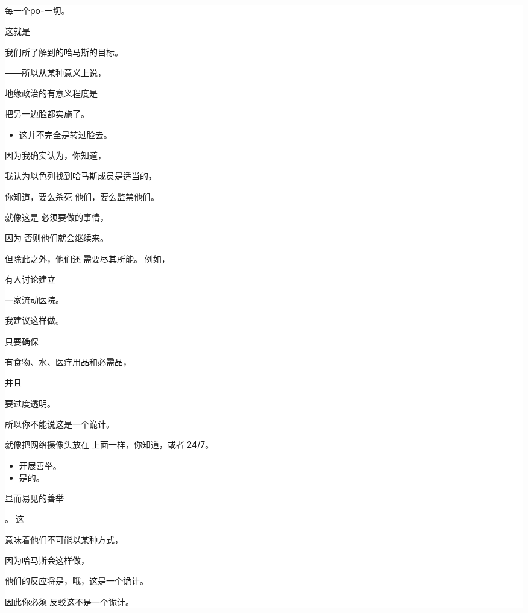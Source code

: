 每一个po-一切。

这就是

我们所了解到的哈马斯的目标。

——所以从某种意义上说，

地缘政治的有意义程度是

把另一边脸都实施了。

- 这并不完全是转过脸去。

因为我确实认为，你知道，

我认为以色列找到哈马斯成员是适当的，



你知道，要么杀死
他们，要么监禁他们。

就像这是
必须要做的事情，

因为
否则他们就会继续来。

但除此之外，他们还
需要尽其所能。 例如，

有人讨论建立

一家流动医院。

我建议这样做。

只要确保

有食物、水、医疗用品和必需品，

并且

要过度透明。

所以你不能说这是一个诡计。

就像把网络摄像头放在
上面一样，你知道，或者 24/7。

- 开展善举。
- 是的。

显而易见的善举

。 这

意味着他们不可能以某种方式，

因为哈马斯会这样做，

他们的反应将是，哦，这是一个诡计。

因此你必须
反驳这不是一个诡计。
